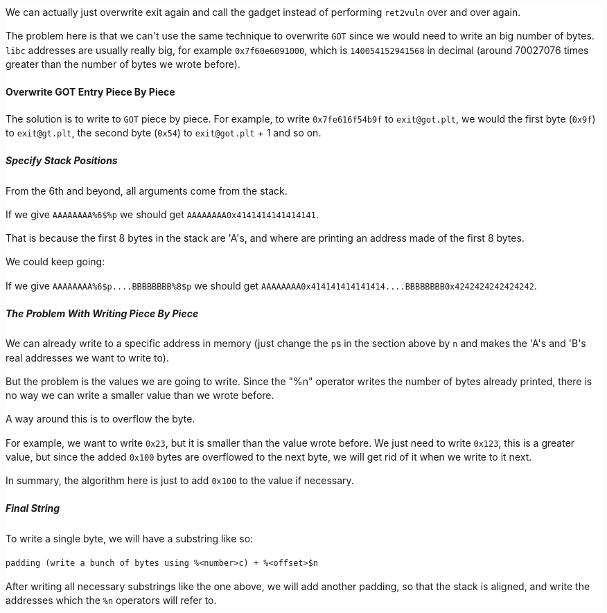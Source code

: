 We can actually just overwrite exit again and call the gadget instead of
performing `ret2vuln` over and over again.

The problem here is that we can't use the same technique to overwrite `GOT`
since we would need to write an big number of bytes. `libc` addresses are
usually really big, for example `0x7f60e6091000`, which is `140054152941568`
in decimal (around 70027076 times greater than the number of bytes we wrote
before).

#### Overwrite GOT Entry Piece By Piece

The solution is to write to `GOT` piece by piece. For example, to write
`0x7fe616f54b9f` to `exit@got.plt`, we would the first byte (`0x9f`) to
`exit@gt.plt`, the second byte (`0x54`) to `exit@got.plt` + 1 and so on.

##### Specify Stack Positions

From the 6th and beyond, all arguments come from the stack.

If we give `AAAAAAAA%6$%p` we should get `AAAAAAAA0x4141414141414141`.

That is because the first 8 bytes in the stack are 'A's, and where
are printing an address made of the first 8 bytes.

We could keep going:

If we give `AAAAAAAA%6$p....BBBBBBBB%8$p` we should get
`AAAAAAAA0x414141414141414....BBBBBBBB0x4242424242424242`.

##### The Problem With Writing Piece By Piece

We can already write to a specific address in memory (just change
the `p`s in the section above by `n` and makes the 'A's and 'B's
real addresses we want to write to).

But the problem is the values we are going to write. Since the "%n"
operator writes the number of bytes already printed, there is no way we
can write a smaller value than we wrote before.

A way around this is to overflow the byte.

For example, we want to write `0x23`, but it is smaller than the
value wrote before. We just need to write `0x123`, this is a greater
value, but since the added `0x100` bytes are overflowed to the next
byte, we will get rid of it when we write to it next.

In summary, the algorithm here is just to add `0x100` to the 
value if necessary.

##### Final String

To write a single byte, we will have a substring like so:

```
padding (write a bunch of bytes using %<number>c) + %<offset>$n
```

After writing all necessary substrings like the one above, we will
add another padding, so that the stack is aligned, and write the
addresses which the `%n` operators will refer to.
